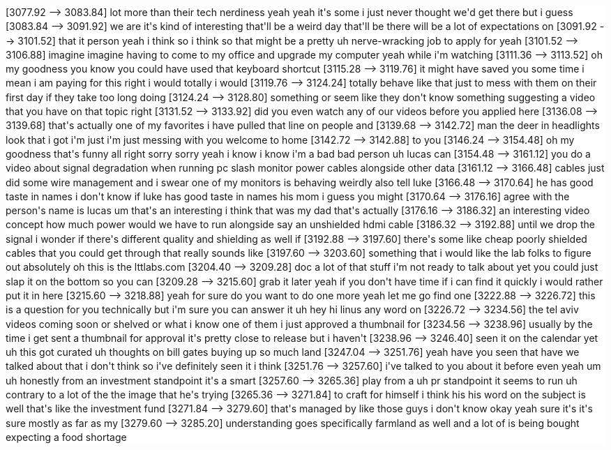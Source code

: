 [3077.92 --> 3083.84]  lot more than their tech nerdiness yeah yeah it's some i just never thought we'd get there but i guess
[3083.84 --> 3091.92]  we are it's kind of interesting that'll be a weird day that'll be there will be a lot of expectations on
[3091.92 --> 3101.52]  that it person yeah i think so i think so that might be a pretty uh nerve-wracking job to apply for yeah
[3101.52 --> 3106.88]  imagine imagine having to come to my office and upgrade my computer yeah while i'm watching
[3111.36 --> 3113.52]  oh my goodness you know you could have used that keyboard shortcut
[3115.28 --> 3119.76]  it might have saved you some time i mean i am paying for this right i would totally i would
[3119.76 --> 3124.24]  totally behave like that just to mess with them on their first day if they take too long doing
[3124.24 --> 3128.80]  something or seem like they don't know something suggesting a video that you have on that topic right
[3131.52 --> 3133.92]  did you even watch any of our videos before you applied here
[3136.08 --> 3139.68]  that's actually one of my favorites i have pulled that line on people and
[3139.68 --> 3142.72]  man the deer in headlights look that i got i'm just i'm just messing with you welcome to home
[3142.72 --> 3142.88]  to you
[3146.24 --> 3154.48]  oh my goodness that's funny all right sorry sorry yeah i know i know i'm a bad bad person uh lucas can
[3154.48 --> 3161.12]  you do a video about signal degradation when running pc slash monitor power cables alongside other data
[3161.12 --> 3166.48]  cables just did some wire management and i swear one of my monitors is behaving weirdly also tell luke
[3166.48 --> 3170.64]  he has good taste in names i don't know if luke has good taste in names his mom i guess you might
[3170.64 --> 3176.16]  agree with the person's name is lucas um that's an interesting i think that was my dad that's actually
[3176.16 --> 3186.32]  an interesting video concept how much power would we have to run alongside say an unshielded hdmi cable
[3186.32 --> 3192.88]  until we drop the signal i wonder if there's different quality and shielding as well if
[3192.88 --> 3197.60]  there's some like cheap poorly shielded cables that you could get through that really sounds like
[3197.60 --> 3203.60]  something that i would like the lab folks to figure out absolutely oh this is the lttlabs.com
[3204.40 --> 3209.28]  doc a lot of that stuff i'm not ready to talk about yet you could just slap it on the bottom so you can
[3209.28 --> 3215.60]  grab it later yeah if you don't have time if i can find it quickly i would rather put it in here
[3215.60 --> 3218.88]  yeah for sure do you want to do one more yeah let me go find one
[3222.88 --> 3226.72]  this is a question for you technically but i'm sure you can answer it uh hey hi linus any word on
[3226.72 --> 3234.56]  the tel aviv videos coming soon or shelved or what i know one of them i just approved a thumbnail for
[3234.56 --> 3238.96]  usually by the time i get sent a thumbnail for approval it's pretty close to release but i haven't
[3238.96 --> 3246.40]  seen it on the calendar yet uh this got curated uh thoughts on bill gates buying up so much land
[3247.04 --> 3251.76]  yeah have you seen that have we talked about that i don't think so i've definitely seen it i think
[3251.76 --> 3257.60]  i've talked to you about it before even yeah um uh honestly from an investment standpoint it's a smart
[3257.60 --> 3265.36]  play from a uh pr standpoint it seems to run uh contrary to a lot of the the image that he's trying
[3265.36 --> 3271.84]  to craft for himself i think his his word on the subject is well that's like the investment fund
[3271.84 --> 3279.60]  that's managed by like those guys i don't know okay yeah sure it's it's sure mostly as far as my
[3279.60 --> 3285.20]  understanding goes specifically farmland as well and a lot of is being bought expecting a food shortage